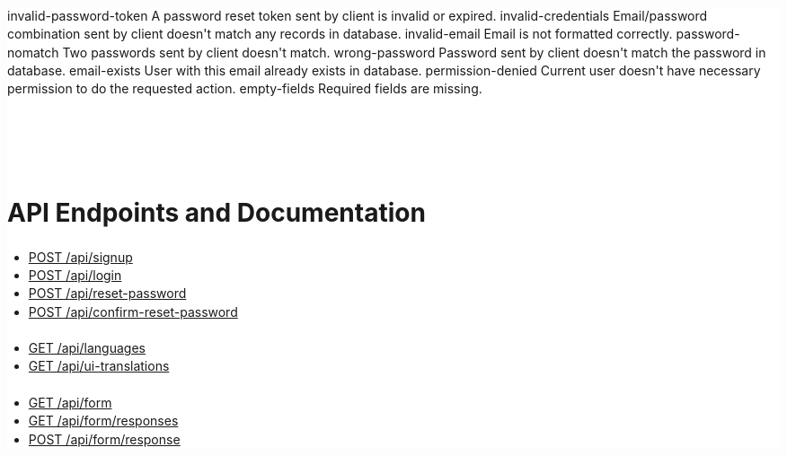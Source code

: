 <td>invalid-password-token</td>
<td>A password reset token sent by client is invalid or expired.</td>
</tr>
<tr>
<td>invalid-credentials</td>
<td>Email/password combination sent by client doesn't match any records in database.</td>
</tr>
<tr>
<td>invalid-email</td>
<td>Email is not formatted correctly.</td>
</tr>
<tr>
<td>password-nomatch</td>
<td>Two passwords sent by client doesn't match.</td>
</tr>
<tr>
<td>wrong-password</td>
<td>Password sent by client doesn't match the password in database.</td>
</tr>
<tr>
<td>email-exists</td>
<td>User with this email already exists in database.</td>
</tr>
<tr>
<td>permission-denied</td>
<td>Current user doesn't have necessary permission to do the requested action.</td>
</tr>
<tr>
<td>empty-fields</td>
<td>Required fields are missing.</td>
</tr>
</table>



&nbsp;

&nbsp;



# API Endpoints and Documentation
- [POST /api/signup](#post-apisignup)
- [POST /api/login](#post-apilogin)
- [POST /api/reset-password](#post-apireset-password)
- [POST /api/confirm-reset-password](#post-apiconfirm-reset-password)
<br /><br />
- [GET /api/languages](#get-apilanguages)
- [GET /api/ui-translations](#get-apiui-translations)
<br /><br />
- [GET /api/form](#get-apiform)
- [GET /api/form/responses](#get-apiformresponses)
- [POST /api/form/response](#post-apiformresponse)
